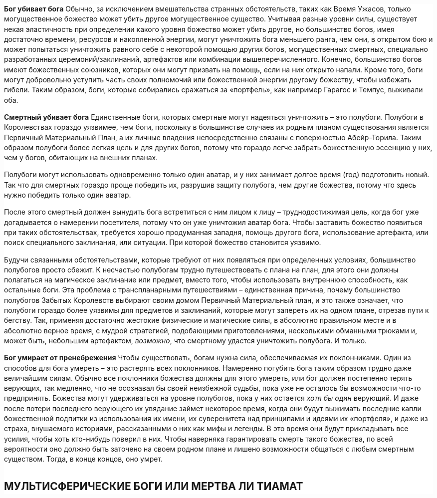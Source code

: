 **Бог убивает бога** Обычно, за исключением вмешательства странных обстоятельств, таких как Время Ужасов, только могущественное божество может убить другое могущественное существо. Учитывая разные уровни силы, существует некая эластичность при определении какого уровня божество может убить другое, но большинство богов, имея достаточно времени, ресурсов и накопленной энергии, могут уничтожить бога меньшего ранга, чем они, в открытом бою и может попытаться уничтожить равного себе с некоторой помощью других богов, могущественных смертных, специально разработанных церемоний/заклинаний, артефактов или комбинации вышеперечисленного. Конечно, большинство богов имеют божественных союзников, которых они могут призвать на помощь, если на них открыто напали. Кроме того, боги могут добровольно уступить часть своих полномочий или божественной энергии другому божеству, чтобы избежать гибели. Таким образом, боги, которые собирались сражаться за «портфель», как например Гарагос и Темпус, выживали оба.

**Смертный убивает бога** Единственные боги, которых смертные могут надеяться уничтожить – это полубоги. Полубоги в Королевствах гораздо уязвимее, чем боги, поскольку в большинстве случаев их родным планом существования является Первичный Материальный План, а их личные владения непосредственно связаны с поверхностью Абейр-Торила. Таким образом полубоги более легкая цель и для других богов, потому что гораздо легче забрать божественную эссенцию у них, чем у богов, обитающих на внешних планах.

Полубоги могут использовать одновременно только один аватар, и у них занимает долгое время (год) подготовить новый. Так что для смертных гораздо проще победить их, разрушив защиту полубога, чем другие божества, потому что здесь нужно победить только один аватар.

После этого смертный должен вынудить бога встретиться с ним лицом к лицу – труднодостижимая цель, когда бог уже догадывается о намерении посетителя, потому что он уже уничтожил аватар бога. Чтобы заставить божество появиться при таких обстоятельствах, требуется хорошо продуманная западня, помощь другого бога, использование артефакта, или поиск специального заклинания, или ситуации. При которой божество становится уязвимо.

Будучи связанными обстоятельствами, которые требуют от них появляться при определенных условиях, большинство полубогов просто сбежит. К несчастью полубогам трудно путешествовать с плана на план, для этого они должны полагаться на магическое заклинание или предмет, вместо того, чтобы использовать внутреннюю способность, как остальные боги. Эта проблема с транспланарными путешествиями – единственная причина, почему большинство полубогов Забытых Королевств выбирают своим домом Первичный Материальный план, и это также означает, что полубоги гораздо более уязвимы для предметов и заклинаний, которые могут запереть их на одном плане, отрезав пути к бегству. Так, применяя достаточно жестокие физические и магические силы, в абсолютно правильном месте и в абсолютно верное время, с мудрой стратегией, подобающими приготовлениями, несколькими обманными трюками и, может быть, небольшим артефактом, _возможно_, что смертному удастся уничтожить полубога. И только.

**Бог умирает от пренебрежения** Чтобы существовать, богам нужна сила, обеспечиваемая их поклонниками. Один из способов для бога умереть – это растерять всех поклонников. Намеренно погубить бога таким образом трудно даже величайшим силам. Обычно все поклонники божества должны для этого умереть, или бог должен постепенно терять верующих, так медленно, что не осознавал бы своей неизбежной судьбы, пока уже не осталось бы возможности что-то предпринять. Божества могут удерживаться на уровне полубогов, пока у них остается _хотя бы один_ верующий. И даже после потери последнего верующего их увядание займет некоторое время, когда они будут выжимать последние капли божественной подпитки из использования их имени, их суверенитета над принципами и идеями их «портфеля», и даже из страха, внушаемого историями, рассказанными о них как мифы и легенды. В это время они будут прикладывать все усилия, чтобы хоть кто-нибудь поверил в них. Чтобы наверняка гарантировать смерть такого божества, по всей вероятности оно должно быть заточено на своем родном плане и лишено возможности общаться с любым смертным существом. Тогда, в конце концов, оно умрет.

## МУЛЬТИСФЕРИЧЕСКИЕ БОГИ ИЛИ МЕРТВА ЛИ ТИАМАТ
